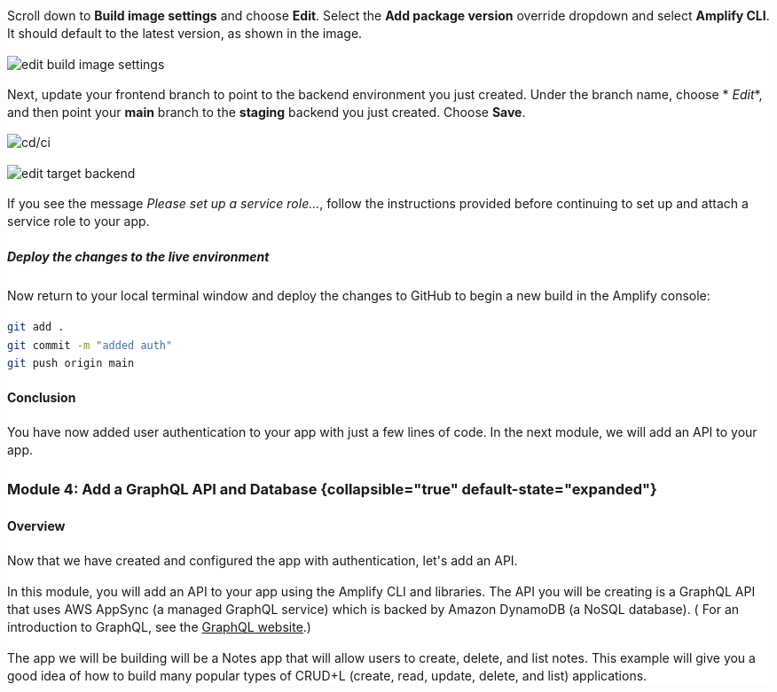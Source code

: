 Scroll down to **Build image settings** and choose **Edit**. Select the **Add package version** override dropdown and
select **Amplify CLI**. It should default to the latest version, as shown in the image.

![edit build image settings](edit-build-image-settings.jpg)

Next, update your frontend branch to point to the backend environment you just created. Under the branch name, choose *
*Edit**, and then point your **main** branch to the **staging** backend you just created. Choose **Save**.

![cd/ci](cd_ci.jpg)

![edit target backend](edit-target-backend.jpg)

If you see the message _Please set up a service role..._, follow the instructions provided before continuing to set up
and attach a service role to your app.

##### Deploy the changes to the live environment

Now return to your local terminal window and deploy the changes to GitHub to begin a new build in the Amplify console:

```bash
git add .
git commit -m "added auth"
git push origin main
```

#### Conclusion

You have now added user authentication to your app with just a few lines of code. In the next module, we will add an API
to your app.

### Module 4: Add a GraphQL API and Database {collapsible="true" default-state="expanded"}

#### Overview

Now that we have created and configured the app with authentication, let's add an API.

In this module, you will add an API to your app using the Amplify CLI and libraries. The API you will be creating is a
GraphQL API that uses AWS AppSync (a managed GraphQL service) which is backed by Amazon DynamoDB (a NoSQL database). (
For an introduction to GraphQL, see the [GraphQL website](https://graphql.org/learn/).)

The app we will be building will be a Notes app that will allow users to create, delete, and list notes. This example
will give you a good idea of how to build many popular types of CRUD+L (create, read, update, delete, and list)
applications.
